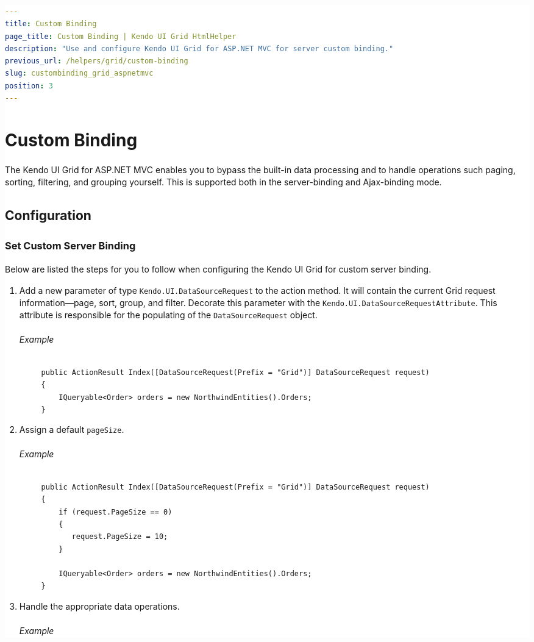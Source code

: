 ```yaml
---
title: Custom Binding
page_title: Custom Binding | Kendo UI Grid HtmlHelper
description: "Use and configure Kendo UI Grid for ASP.NET MVC for server custom binding."
previous_url: /helpers/grid/custom-binding
slug: custombinding_grid_aspnetmvc
position: 3
---
```


# Custom Binding

The Kendo UI Grid for ASP.NET MVC enables you to bypass the built-in data processing and to handle operations such paging, sorting, filtering, and grouping yourself. This is supported both in the server-binding and Ajax-binding mode.

## Configuration

### Set Custom Server Binding

Below are listed the steps for you to follow when configuring the Kendo UI Grid for custom server binding.

1. Add a new parameter of type `Kendo.UI.DataSourceRequest` to the action method. It will contain the current Grid request information&mdash;page, sort, group, and filter. Decorate this parameter with the `Kendo.UI.DataSourceRequestAttribute`. This attribute is responsible for the populating of the `DataSourceRequest` object.

    ###### Example

            public ActionResult Index([DataSourceRequest(Prefix = "Grid")] DataSourceRequest request)
            {
                IQueryable<Order> orders = new NorthwindEntities().Orders;
            }

1. Assign a default `pageSize`.

    ###### Example

            public ActionResult Index([DataSourceRequest(Prefix = "Grid")] DataSourceRequest request)
            {
                if (request.PageSize == 0)
                {
                   request.PageSize = 10;
                }

                IQueryable<Order> orders = new NorthwindEntities().Orders;
            }

1. Handle the appropriate data operations.

    ###### Example
